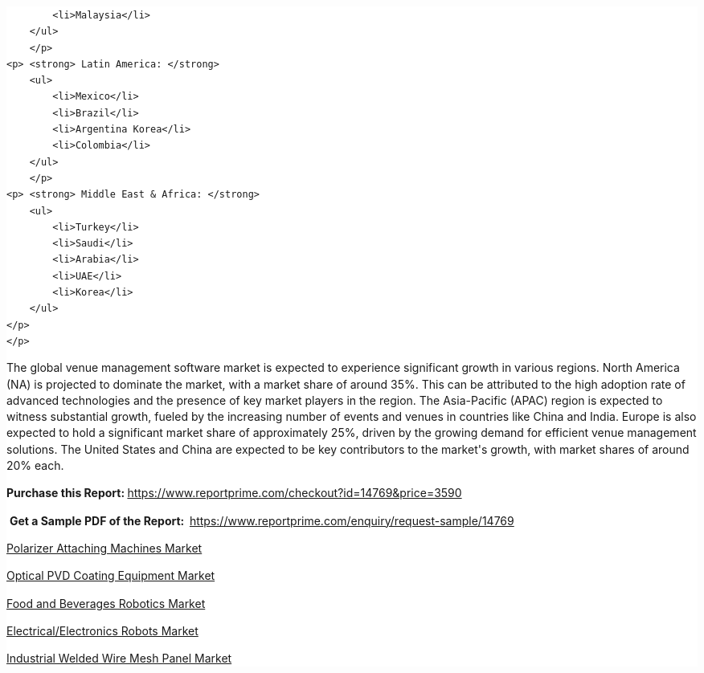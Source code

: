             <li>Malaysia</li>
        </ul>
        </p> 
    <p> <strong> Latin America: </strong>
        <ul>
            <li>Mexico</li>
            <li>Brazil</li>
            <li>Argentina Korea</li>
            <li>Colombia</li>
        </ul>
        </p> 
    <p> <strong> Middle East & Africa: </strong>
        <ul>
            <li>Turkey</li>
            <li>Saudi</li>
            <li>Arabia</li>
            <li>UAE</li>
            <li>Korea</li>
        </ul>
    </p>
    </p>
<p><p>The global venue management software market is expected to experience significant growth in various regions. North America (NA) is projected to dominate the market, with a market share of around 35%. This can be attributed to the high adoption rate of advanced technologies and the presence of key market players in the region. The Asia-Pacific (APAC) region is expected to witness substantial growth, fueled by the increasing number of events and venues in countries like China and India. Europe is also expected to hold a significant market share of approximately 25%, driven by the growing demand for efficient venue management solutions. The United States and China are expected to be key contributors to the market's growth, with market shares of around 20% each.</p></p>
<p><strong>Purchase this Report: </strong><a href="https://www.reportprime.com/checkout?id=14769&price=3590">https://www.reportprime.com/checkout?id=14769&price=3590</a></p>
<p>&nbsp;<strong>Get a Sample PDF of the Report:&nbsp;&nbsp;</strong><a href="https://www.reportprime.com/enquiry/request-sample/14769">https://www.reportprime.com/enquiry/request-sample/14769</a></p>
<p><strong></strong></p>
<p><p><a href="https://www.linkedin.com/pulse/polarizer-attaching-machines-market-furnish-information-joawe?trackingId=9CmPy2TLQPOymKClHqwtLQ%3D%3D">Polarizer Attaching Machines Market</a></p><p><a href="https://www.linkedin.com/pulse/insights-optical-pvd-coating-equipment-market-size-analysing-glvde?trackingId=BczYAWKiR2CGWpYdBVNPVw%3D%3D">Optical PVD Coating Equipment Market</a></p><p><a href="https://www.linkedin.com/pulse/global-food-beverages-robotics-market-types-applications-ijzue?trackingId=u9089Lt7Rr6WwSW7H3musg%3D%3D">Food and Beverages Robotics Market</a></p><p><a href="https://www.linkedin.com/pulse/electricalelectronics-robots-market-size-reflecting-forecast-xo7te?trackingId=mYq3o4mHSMyl%2BsgP80PJFA%3D%3D">Electrical/Electronics Robots Market</a></p><p><a href="https://www.linkedin.com/pulse/industrial-welded-wire-mesh-panel-market-size-growth-segmentation-p6vye?trackingId=iIGjPWRWSkuD%2FfxtwWR8FQ%3D%3D">Industrial Welded Wire Mesh Panel Market</a></p></p>